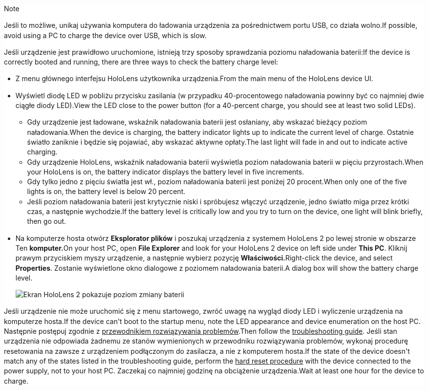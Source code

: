 
> [!NOTE]
> <span data-ttu-id="5f594-111">Jeśli to możliwe, unikaj używania komputera do ładowania urządzenia za pośrednictwem portu USB, co działa wolno.</span><span class="sxs-lookup"><span data-stu-id="5f594-111">If possible, avoid using a PC to charge the device over USB, which is slow.</span></span>

<span data-ttu-id="5f594-112">Jeśli urządzenie jest prawidłowo uruchomione, istnieją trzy sposoby sprawdzania poziomu naładowania baterii:</span><span class="sxs-lookup"><span data-stu-id="5f594-112">If the device is correctly booted and running, there are three ways to check the battery charge level:</span></span>

- <span data-ttu-id="5f594-113">Z menu głównego interfejsu HoloLens użytkownika urządzenia.</span><span class="sxs-lookup"><span data-stu-id="5f594-113">From the main menu of the HoloLens device UI.</span></span>
- <span data-ttu-id="5f594-114">Wyświetl diodę LED w pobliżu przycisku zasilania (w przypadku 40-procentowego naładowania powinny być co najmniej dwie ciągłe diody LED).</span><span class="sxs-lookup"><span data-stu-id="5f594-114">View the LED close to the power button (for a 40-percent charge, you should see at least two solid LEDs).</span></span>
    - <span data-ttu-id="5f594-115">Gdy urządzenie jest ładowane, wskaźnik naładowania baterii jest osłaniany, aby wskazać bieżący poziom naładowania.</span><span class="sxs-lookup"><span data-stu-id="5f594-115">When the device is charging, the battery indicator lights up to indicate the current level of charge.</span></span>  <span data-ttu-id="5f594-116">Ostatnie światło zaniknie i będzie się pojawiać, aby wskazać aktywne opłaty.</span><span class="sxs-lookup"><span data-stu-id="5f594-116">The last light will fade in and out to indicate active charging.</span></span>
    - <span data-ttu-id="5f594-117">Gdy urządzenie HoloLens, wskaźnik naładowania baterii wyświetla poziom naładowania baterii w pięciu przyrostach.</span><span class="sxs-lookup"><span data-stu-id="5f594-117">When your HoloLens is on, the battery indicator displays the battery level in five increments.</span></span>
    - <span data-ttu-id="5f594-118">Gdy tylko jedno z pięciu światła jest wł., poziom naładowania baterii jest poniżej 20 procent.</span><span class="sxs-lookup"><span data-stu-id="5f594-118">When only one of the five lights is on, the battery level is below 20 percent.</span></span>
    - <span data-ttu-id="5f594-119">Jeśli poziom naładowania baterii jest krytycznie niski i spróbujesz włączyć urządzenie, jedno światło miga przez krótki czas, a następnie wychodzie.</span><span class="sxs-lookup"><span data-stu-id="5f594-119">If the battery level is critically low and you try to turn on the device, one light will blink briefly, then go out.</span></span>
- <span data-ttu-id="5f594-120">Na komputerze hosta otwórz **Eksplorator plików** i poszukaj urządzenia z systemem HoloLens 2 po lewej stronie w obszarze Ten **komputer.**</span><span class="sxs-lookup"><span data-stu-id="5f594-120">On your host PC, open **File Explorer** and look for your HoloLens 2 device on left side under **This PC**.</span></span> <span data-ttu-id="5f594-121">Kliknij prawym przyciskiem myszy urządzenie, a następnie wybierz pozycję **Właściwości.**</span><span class="sxs-lookup"><span data-stu-id="5f594-121">Right-click the device, and select **Properties**.</span></span> <span data-ttu-id="5f594-122">Zostanie wyświetlone okno dialogowe z poziomem naładowania baterii.</span><span class="sxs-lookup"><span data-stu-id="5f594-122">A dialog box will show the battery charge level.</span></span>

   ![Ekran HoloLens 2 pokazuje poziom zmiany baterii](images/ResetRecovery2.png)

<span data-ttu-id="5f594-124">Jeśli urządzenie nie może uruchomić się z menu startowego, zwróć uwagę na wygląd diody LED i wyliczenie urządzenia na komputerze hosta.</span><span class="sxs-lookup"><span data-stu-id="5f594-124">If the device can't boot to the startup menu, note the LED appearance and device enumeration on the host PC.</span></span> <span data-ttu-id="5f594-125">Następnie postępuj zgodnie z [przewodnikiem rozwiązywania problemów](hololens-troubleshooting.md).</span><span class="sxs-lookup"><span data-stu-id="5f594-125">Then follow the [troubleshooting guide](hololens-troubleshooting.md).</span></span> <span data-ttu-id="5f594-126">Jeśli stan urządzenia nie odpowiada żadnemu ze stanów wymienionych w przewodniku [](hololens-recovery.md#hard-reset-procedure) rozwiązywania problemów, wykonaj procedurę resetowania na zawsze z urządzeniem podłączonym do zasilacza, a nie z komputerem hosta.</span><span class="sxs-lookup"><span data-stu-id="5f594-126">If the state of the device doesn't match any of the states listed in the troubleshooting guide, perform the [hard reset procedure](hololens-recovery.md#hard-reset-procedure) with the device connected to the power supply, not to your host PC.</span></span> <span data-ttu-id="5f594-127">Zaczekaj co najmniej godzinę na obciążenie urządzenia.</span><span class="sxs-lookup"><span data-stu-id="5f594-127">Wait at least one hour for the device to charge.</span></span>
